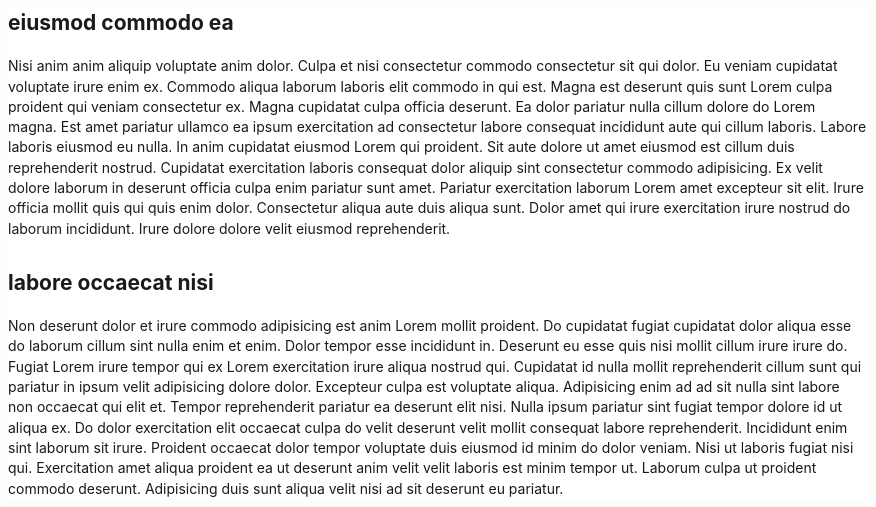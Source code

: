 ## eiusmod commodo ea

Nisi anim anim aliquip voluptate anim dolor. Culpa et nisi consectetur commodo consectetur sit qui dolor. Eu veniam cupidatat voluptate irure enim ex. Commodo aliqua laborum laboris elit commodo in qui est. Magna est deserunt quis sunt Lorem culpa proident qui veniam consectetur ex. Magna cupidatat culpa officia deserunt. Ea dolor pariatur nulla cillum dolore do Lorem magna.
Est amet pariatur ullamco ea ipsum exercitation ad consectetur labore consequat incididunt aute qui cillum laboris. Labore laboris eiusmod eu nulla. In anim cupidatat eiusmod Lorem qui proident. Sit aute dolore ut amet eiusmod est cillum duis reprehenderit nostrud.
Cupidatat exercitation laboris consequat dolor aliquip sint consectetur commodo adipisicing. Ex velit dolore laborum in deserunt officia culpa enim pariatur sunt amet. Pariatur exercitation laborum Lorem amet excepteur sit elit. Irure officia mollit quis qui quis enim dolor. Consectetur aliqua aute duis aliqua sunt. Dolor amet qui irure exercitation irure nostrud do laborum incididunt. Irure dolore dolore velit eiusmod reprehenderit.

## labore occaecat nisi

Non deserunt dolor et irure commodo adipisicing est anim Lorem mollit proident. Do cupidatat fugiat cupidatat dolor aliqua esse do laborum cillum sint nulla enim et enim. Dolor tempor esse incididunt in. Deserunt eu esse quis nisi mollit cillum irure irure do. Fugiat Lorem irure tempor qui ex Lorem exercitation irure aliqua nostrud qui. Cupidatat id nulla mollit reprehenderit cillum sunt qui pariatur in ipsum velit adipisicing dolore dolor. Excepteur culpa est voluptate aliqua.
Adipisicing enim ad ad sit nulla sint labore non occaecat qui elit et. Tempor reprehenderit pariatur ea deserunt elit nisi. Nulla ipsum pariatur sint fugiat tempor dolore id ut aliqua ex. Do dolor exercitation elit occaecat culpa do velit deserunt velit mollit consequat labore reprehenderit.
Incididunt enim sint laborum sit irure. Proident occaecat dolor tempor voluptate duis eiusmod id minim do dolor veniam. Nisi ut laboris fugiat nisi qui. Exercitation amet aliqua proident ea ut deserunt anim velit velit laboris est minim tempor ut. Laborum culpa ut proident commodo deserunt. Adipisicing duis sunt aliqua velit nisi ad sit deserunt eu pariatur.

